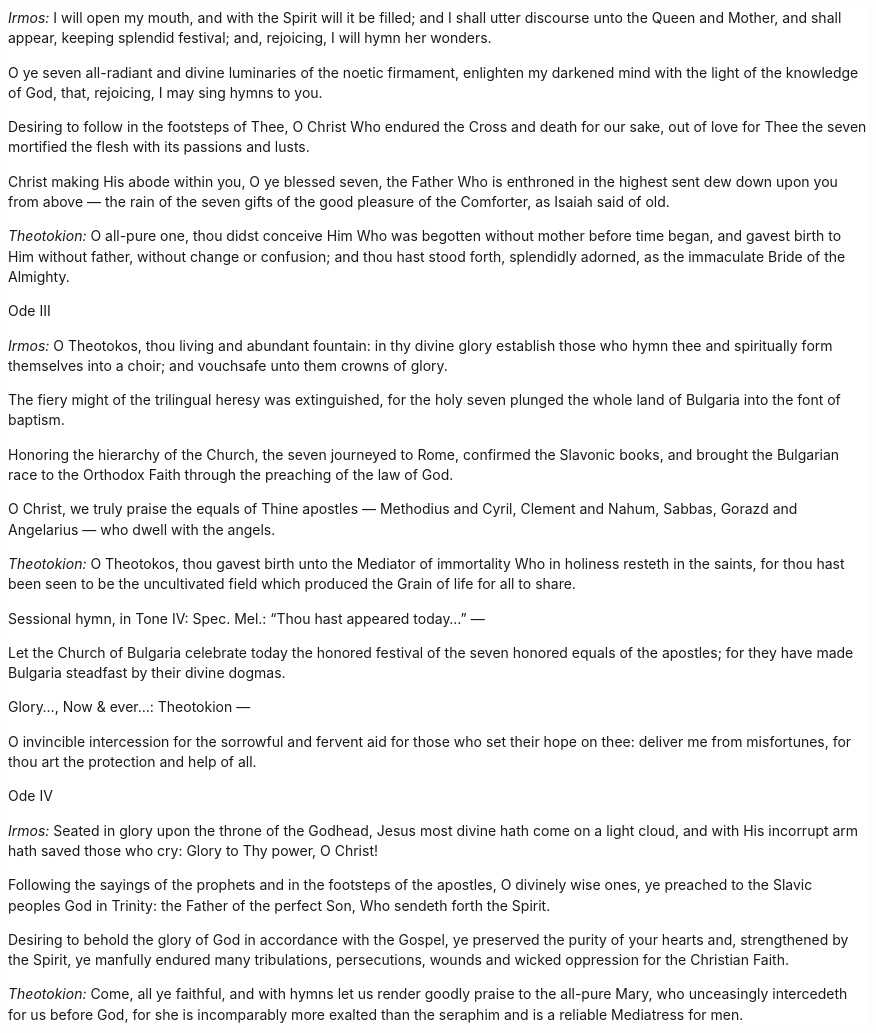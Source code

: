 *Irmos:* I will open my mouth, and with the Spirit will it be filled; and I shall utter discourse unto the Queen and Mother, and shall appear, keeping splendid festival; and, rejoicing, I will hymn her wonders.

O ye seven all-radiant and divine luminaries of the noetic firmament, enlighten my darkened mind with the light of the knowledge of God, that, rejoicing, I may sing hymns to you.

Desiring to follow in the footsteps of Thee, O Christ Who endured the Cross and death for our sake, out of love for Thee the seven mortified the flesh with its passions and lusts.

Christ making His abode within you, O ye blessed seven, the Father Who is enthroned in the highest sent dew down upon you from above — the rain of the seven gifts of the good pleasure of the Comforter, as Isaiah said of old.

*Theotokion:* O all-pure one, thou didst conceive Him Who was begotten without mother before time began, and gavest birth to Him without father, without change or confusion; and thou hast stood forth, splendidly adorned, as the immaculate Bride of the Almighty.

Ode III

*Irmos:* O Theotokos, thou living and abundant fountain: in thy divine glory establish those who hymn thee and spiritually form themselves into a choir; and vouchsafe unto them crowns of glory.

The fiery might of the trilingual heresy was extinguished, for the holy seven plunged the whole land of Bulgaria into the font of baptism.

Honoring the hierarchy of the Church, the seven journeyed to Rome, confirmed the Slavonic books, and brought the Bulgarian race to the Orthodox Faith through the preaching of the law of God.

O Christ, we truly praise the equals of Thine apostles — Methodius and Cyril, Clement and Nahum, Sabbas, Gorazd and Angelarius — who dwell with the angels.

*Theotokion:* O Theotokos, thou gavest birth unto the Mediator of immortality Who in holiness resteth in the saints, for thou hast been seen to be the uncultivated field which produced the Grain of life for all to share.

Sessional hymn, in Tone IV: Spec. Mel.: “Thou hast appeared today…” —

Let the Church of Bulgaria celebrate today the honored festival of the seven honored equals of the apostles; for they have made Bulgaria steadfast by their divine dogmas.

Glory…, Now & ever…: Theotokion —

O invincible intercession for the sorrowful and fervent aid for those who set their hope on thee: deliver me from misfortunes, for thou art the protection and help of all.

Ode IV

*Irmos:* Seated in glory upon the throne of the Godhead, Jesus most divine hath come on a light cloud, and with His incorrupt arm hath saved those who cry: Glory to Thy power, O Christ!

Following the sayings of the prophets and in the footsteps of the apostles, O divinely wise ones, ye preached to the Slavic peoples God in Trinity: the Father of the perfect Son, Who sendeth forth the Spirit.

Desiring to behold the glory of God in accordance with the Gospel, ye preserved the purity of your hearts and, strengthened by the Spirit, ye manfully endured many tribulations, persecutions, wounds and wicked oppression for the Christian Faith.

*Theotokion:* Come, all ye faithful, and with hymns let us render goodly praise to the all-pure Mary, who unceasingly intercedeth for us before God, for she is incomparably more exalted than the seraphim and is a reliable Mediatress for men.
